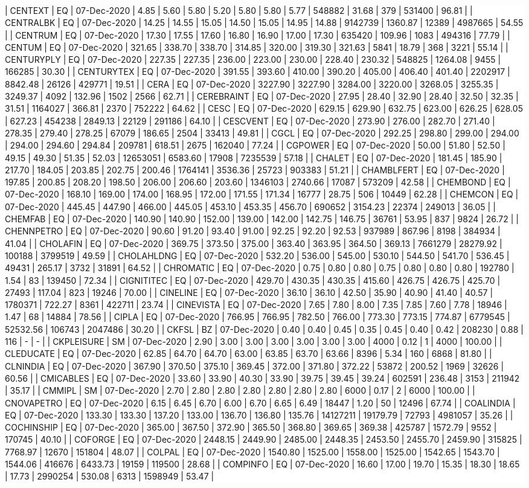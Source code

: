 | CENTEXT | EQ | 07-Dec-2020 | 4.85 | 5.60 | 5.80 | 5.20 | 5.80 | 5.80 | 5.77 | 548882 | 31.68 | 379 | 531400 | 96.81 |
| CENTRALBK | EQ | 07-Dec-2020 | 14.25 | 14.55 | 15.05 | 14.50 | 15.05 | 14.95 | 14.88 | 9142739 | 1360.87 | 12389 | 4987665 | 54.55 |
| CENTRUM | EQ | 07-Dec-2020 | 17.30 | 17.55 | 17.60 | 16.80 | 16.90 | 17.00 | 17.30 | 635420 | 109.96 | 1083 | 494316 | 77.79 |
| CENTUM | EQ | 07-Dec-2020 | 321.65 | 338.70 | 338.70 | 314.85 | 320.00 | 319.30 | 321.63 | 5841 | 18.79 | 368 | 3221 | 55.14 |
| CENTURYPLY | EQ | 07-Dec-2020 | 227.35 | 227.35 | 236.00 | 223.00 | 230.00 | 228.40 | 230.32 | 548825 | 1264.08 | 9455 | 166285 | 30.30 |
| CENTURYTEX | EQ | 07-Dec-2020 | 391.55 | 393.60 | 410.00 | 390.20 | 405.00 | 406.40 | 401.40 | 2202917 | 8842.48 | 26126 | 429771 | 19.51 |
| CERA | EQ | 07-Dec-2020 | 3227.90 | 3227.90 | 3284.00 | 3220.00 | 3268.05 | 3255.35 | 3249.37 | 4092 | 132.96 | 1502 | 2566 | 62.71 |
| CEREBRAINT | EQ | 07-Dec-2020 | 27.95 | 28.40 | 32.90 | 28.40 | 32.50 | 32.35 | 31.51 | 1164027 | 366.81 | 2370 | 752222 | 64.62 |
| CESC | EQ | 07-Dec-2020 | 629.15 | 629.90 | 632.75 | 623.00 | 626.25 | 628.05 | 627.23 | 454238 | 2849.13 | 22129 | 291186 | 64.10 |
| CESCVENT | EQ | 07-Dec-2020 | 273.90 | 276.00 | 282.70 | 271.40 | 278.35 | 279.40 | 278.25 | 67079 | 186.65 | 2504 | 33413 | 49.81 |
| CGCL | EQ | 07-Dec-2020 | 292.25 | 298.80 | 299.00 | 294.00 | 294.00 | 294.60 | 294.84 | 209781 | 618.51 | 2675 | 162040 | 77.24 |
| CGPOWER | EQ | 07-Dec-2020 | 50.00 | 51.80 | 52.50 | 49.15 | 49.30 | 51.35 | 52.03 | 12653051 | 6583.60 | 17908 | 7235539 | 57.18 |
| CHALET | EQ | 07-Dec-2020 | 181.45 | 185.90 | 217.70 | 184.05 | 203.85 | 202.75 | 200.46 | 1764141 | 3536.36 | 25723 | 903383 | 51.21 |
| CHAMBLFERT | EQ | 07-Dec-2020 | 197.85 | 200.85 | 208.20 | 198.50 | 206.00 | 206.60 | 203.60 | 1346103 | 2740.66 | 17087 | 573209 | 42.58 |
| CHEMBOND | EQ | 07-Dec-2020 | 168.10 | 169.00 | 174.00 | 168.95 | 172.00 | 171.55 | 171.34 | 16777 | 28.75 | 506 | 10449 | 62.28 |
| CHEMCON | EQ | 07-Dec-2020 | 445.45 | 447.90 | 466.00 | 445.05 | 453.10 | 453.35 | 456.70 | 690652 | 3154.23 | 22374 | 249013 | 36.05 |
| CHEMFAB | EQ | 07-Dec-2020 | 140.90 | 140.90 | 152.00 | 139.00 | 142.00 | 142.75 | 146.75 | 36761 | 53.95 | 837 | 9824 | 26.72 |
| CHENNPETRO | EQ | 07-Dec-2020 | 90.60 | 91.20 | 93.40 | 91.00 | 92.25 | 92.20 | 92.53 | 937989 | 867.96 | 8198 | 384934 | 41.04 |
| CHOLAFIN | EQ | 07-Dec-2020 | 369.75 | 373.50 | 375.00 | 363.40 | 363.95 | 364.50 | 369.13 | 7661279 | 28279.92 | 100188 | 3799519 | 49.59 |
| CHOLAHLDNG | EQ | 07-Dec-2020 | 532.20 | 536.00 | 545.00 | 530.10 | 544.50 | 541.70 | 536.45 | 49431 | 265.17 | 3732 | 31891 | 64.52 |
| CHROMATIC | EQ | 07-Dec-2020 | 0.75 | 0.80 | 0.80 | 0.75 | 0.80 | 0.80 | 0.80 | 192780 | 1.54 | 83 | 139450 | 72.34 |
| CIGNITITEC | EQ | 07-Dec-2020 | 429.70 | 430.35 | 430.35 | 415.60 | 426.75 | 426.75 | 425.70 | 27493 | 117.04 | 823 | 19246 | 70.00 |
| CINELINE | EQ | 07-Dec-2020 | 36.10 | 36.10 | 42.50 | 35.90 | 40.90 | 41.40 | 40.57 | 1780371 | 722.27 | 8361 | 422711 | 23.74 |
| CINEVISTA | EQ | 07-Dec-2020 | 7.65 | 7.80 | 8.00 | 7.35 | 7.85 | 7.60 | 7.78 | 18946 | 1.47 | 68 | 14884 | 78.56 |
| CIPLA | EQ | 07-Dec-2020 | 766.95 | 766.95 | 782.50 | 766.00 | 773.30 | 773.15 | 774.87 | 6779545 | 52532.56 | 106743 | 2047486 | 30.20 |
| CKFSL | BZ | 07-Dec-2020 | 0.40 | 0.40 | 0.45 | 0.35 | 0.45 | 0.40 | 0.42 | 208230 | 0.88 | 116 | - | - |
| CKPLEISURE | SM | 07-Dec-2020 | 2.90 | 3.00 | 3.00 | 3.00 | 3.00 | 3.00 | 3.00 | 4000 | 0.12 | 1 | 4000 | 100.00 |
| CLEDUCATE | EQ | 07-Dec-2020 | 62.85 | 64.70 | 64.70 | 63.00 | 63.85 | 63.70 | 63.66 | 8396 | 5.34 | 160 | 6868 | 81.80 |
| CLNINDIA | EQ | 07-Dec-2020 | 367.90 | 370.50 | 375.10 | 369.45 | 372.00 | 371.80 | 372.22 | 53872 | 200.52 | 1969 | 32626 | 60.56 |
| CMICABLES | EQ | 07-Dec-2020 | 33.60 | 33.90 | 40.30 | 33.90 | 39.75 | 39.45 | 39.24 | 602591 | 236.48 | 3153 | 211942 | 35.17 |
| CMMIPL | SM | 07-Dec-2020 | 2.70 | 2.80 | 2.80 | 2.80 | 2.80 | 2.80 | 2.80 | 6000 | 0.17 | 2 | 6000 | 100.00 |
| CNOVAPETRO | EQ | 07-Dec-2020 | 6.15 | 6.45 | 6.70 | 6.00 | 6.70 | 6.65 | 6.49 | 18447 | 1.20 | 50 | 12496 | 67.74 |
| COALINDIA | EQ | 07-Dec-2020 | 133.30 | 133.30 | 137.20 | 133.00 | 136.70 | 136.80 | 135.76 | 14127211 | 19179.79 | 72793 | 4981057 | 35.26 |
| COCHINSHIP | EQ | 07-Dec-2020 | 365.00 | 367.50 | 372.90 | 365.50 | 368.80 | 369.65 | 369.38 | 425787 | 1572.79 | 9552 | 170745 | 40.10 |
| COFORGE | EQ | 07-Dec-2020 | 2448.15 | 2449.90 | 2485.00 | 2448.35 | 2453.50 | 2455.70 | 2459.90 | 315825 | 7768.97 | 12670 | 151804 | 48.07 |
| COLPAL | EQ | 07-Dec-2020 | 1540.80 | 1525.00 | 1558.00 | 1525.00 | 1542.65 | 1543.70 | 1544.06 | 416676 | 6433.73 | 19159 | 119500 | 28.68 |
| COMPINFO | EQ | 07-Dec-2020 | 16.60 | 17.00 | 19.70 | 15.35 | 18.30 | 18.65 | 17.73 | 2990254 | 530.08 | 6313 | 1598949 | 53.47 |